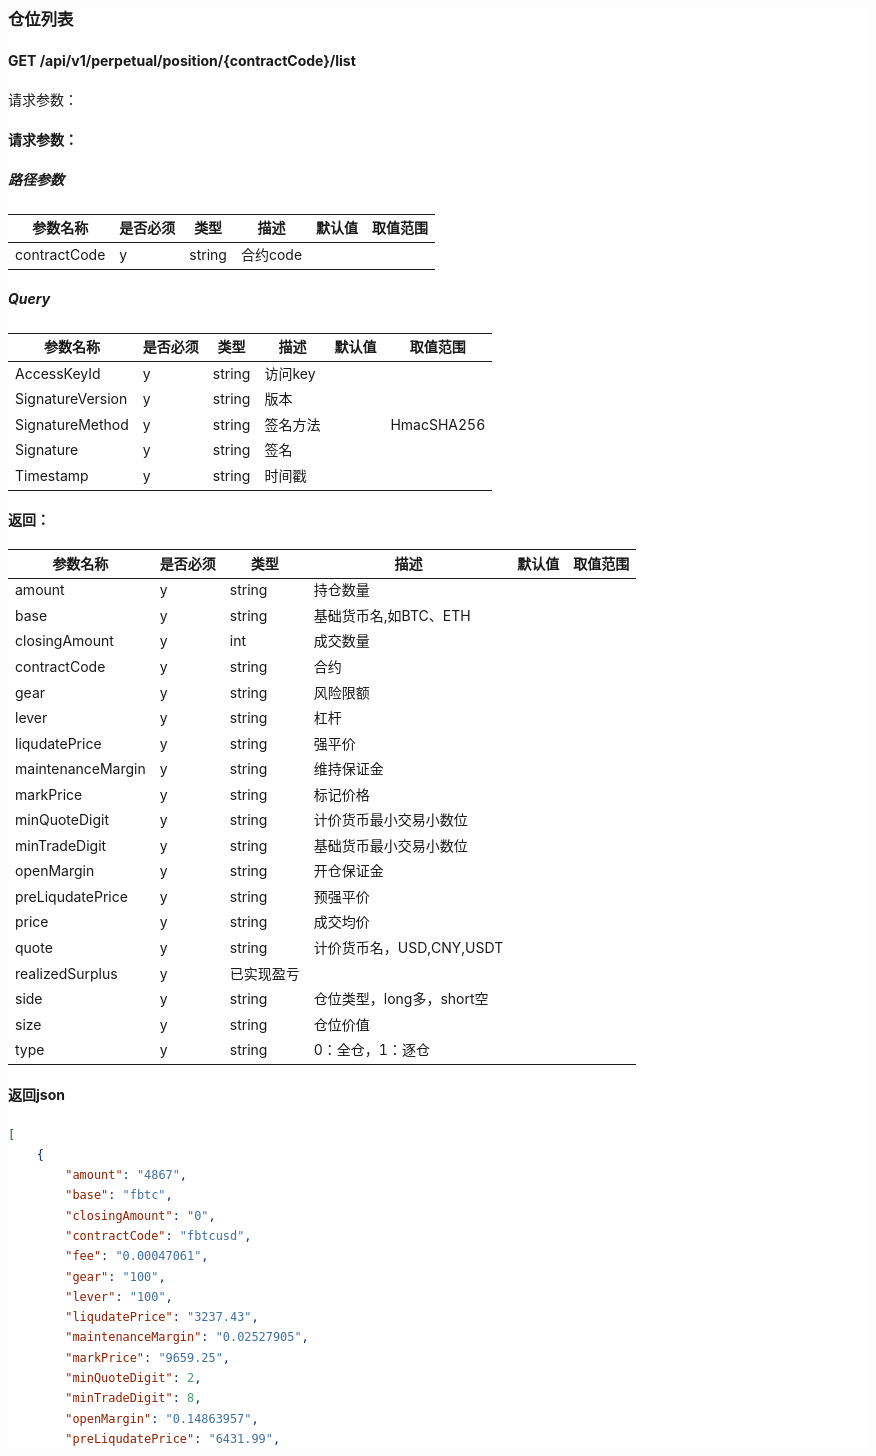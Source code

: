 ### 仓位列表

#### GET /api/v1/perpetual/position/{contractCode}/list

请求参数：

#### 请求参数：

##### 路径参数
参数名称|是否必须|类型|描述|默认值|取值范围
------------- | ------------- |  ------------- | ------------- |  ------------- | -------------
contractCode|y|string|合约code||

##### Query
参数名称|是否必须|类型|描述|默认值|取值范围
------------- | ------------- |  ------------- | ------------- |  ------------- | -------------
AccessKeyId|y|string|访问key||
SignatureVersion|y|string|版本||
SignatureMethod|y|string|签名方法||HmacSHA256
Signature|y|string|签名||
Timestamp|y|string|时间戳||

#### 返回：

参数名称|是否必须|类型|描述|默认值|取值范围
------------- | ------------- |  ------------- | ------------- |  ------------- | -------------
amount|y|string|持仓数量||
base|y|string|基础货币名,如BTC、ETH||
closingAmount|y|int|成交数量||
contractCode|y|string|合约||
gear|y|string|风险限额||
lever|y|string|杠杆||
liqudatePrice|y|string|强平价||
maintenanceMargin|y|string|维持保证金||
markPrice|y|string|标记价格||
minQuoteDigit|y|string|计价货币最小交易小数位||
minTradeDigit|y|string|基础货币最小交易小数位||
openMargin|y|string|开仓保证金||
preLiqudatePrice|y|string|预强平价||
price|y|string|成交均价||
quote|y|string|计价货币名，USD,CNY,USDT||
realizedSurplus|y|已实现盈亏||
side|y|string|仓位类型，long多，short空||
size|y|string|仓位价值||
type|y|string|0：全仓，1：逐仓||

#### 返回json

```json
[
    {
        "amount": "4867",
        "base": "fbtc",
        "closingAmount": "0",
        "contractCode": "fbtcusd",
        "fee": "0.00047061",
        "gear": "100",
        "lever": "100",
        "liqudatePrice": "3237.43",
        "maintenanceMargin": "0.02527905",
        "markPrice": "9659.25",
        "minQuoteDigit": 2,
        "minTradeDigit": 8,
        "openMargin": "0.14863957",
        "preLiqudatePrice": "6431.99",
```